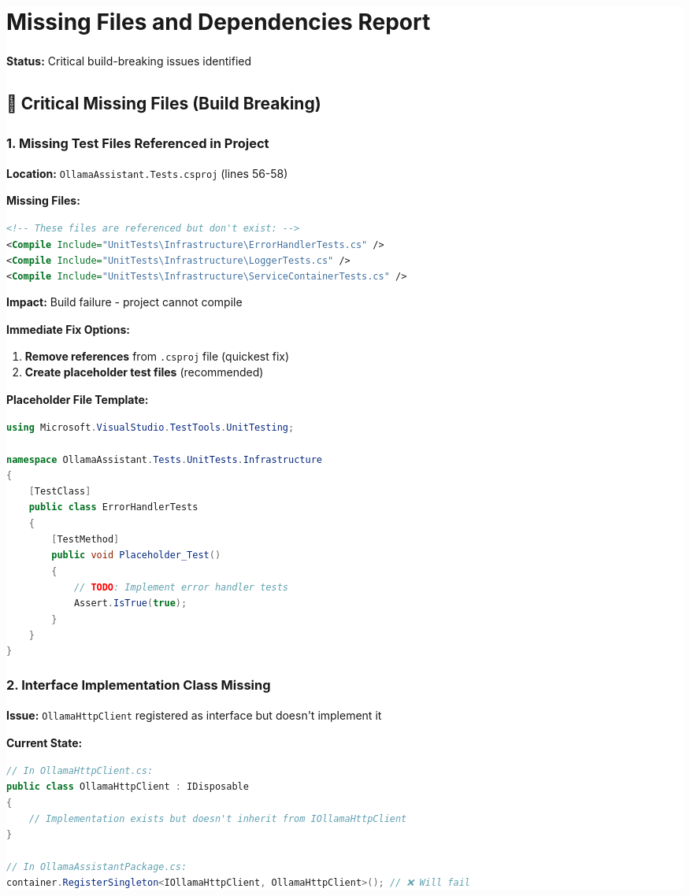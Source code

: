 # Missing Files and Dependencies Report

**Status:** Critical build-breaking issues identified

## 🚨 Critical Missing Files (Build Breaking)

### 1. Missing Test Files Referenced in Project

**Location:** `OllamaAssistant.Tests.csproj` (lines 56-58)

**Missing Files:**
```xml
<!-- These files are referenced but don't exist: -->
<Compile Include="UnitTests\Infrastructure\ErrorHandlerTests.cs" />
<Compile Include="UnitTests\Infrastructure\LoggerTests.cs" />
<Compile Include="UnitTests\Infrastructure\ServiceContainerTests.cs" />
```

**Impact:** Build failure - project cannot compile

**Immediate Fix Options:**
1. **Remove references** from `.csproj` file (quickest fix)
2. **Create placeholder test files** (recommended)

**Placeholder File Template:**
```csharp
using Microsoft.VisualStudio.TestTools.UnitTesting;

namespace OllamaAssistant.Tests.UnitTests.Infrastructure
{
    [TestClass]
    public class ErrorHandlerTests
    {
        [TestMethod]
        public void Placeholder_Test()
        {
            // TODO: Implement error handler tests
            Assert.IsTrue(true);
        }
    }
}
```

### 2. Interface Implementation Class Missing

**Issue:** `OllamaHttpClient` registered as interface but doesn't implement it

**Current State:**
```csharp
// In OllamaHttpClient.cs:
public class OllamaHttpClient : IDisposable
{
    // Implementation exists but doesn't inherit from IOllamaHttpClient
}

// In OllamaAssistantPackage.cs:
container.RegisterSingleton<IOllamaHttpClient, OllamaHttpClient>(); // ❌ Will fail
```

